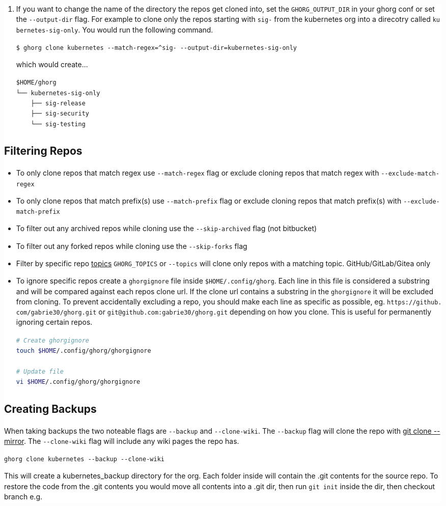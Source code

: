 1. If you want to change the name of the directory the repos get cloned into, set the `GHORG_OUTPUT_DIR` in your ghorg conf or set the `--output-dir` flag. For example to clone only the repos starting with `sig-` from the kubernetes org into a direcotry called `kubernetes-sig-only`. You would run the following command.

    ```
    $ ghorg clone kubernetes --match-regex=^sig- --output-dir=kubernetes-sig-only
    ```
    which would create...

    ```
    $HOME/ghorg
    └── kubernetes-sig-only
        ├── sig-release
        ├── sig-security
        └── sig-testing
    ```
## Filtering Repos
- To only clone repos that match regex use `--match-regex` flag or exclude cloning repos that match regex with `--exclude-match-regex`
- To only clone repos that match prefix(s) use `--match-prefix` flag or exclude cloning repos that match prefix(s) with `--exclude-match-prefix`
- To filter out any archived repos while cloning use the `--skip-archived` flag (not bitbucket)
- To filter out any forked repos while cloning use the `--skip-forks` flag
- Filter by specific repo [topics](https://docs.github.com/en/repositories/managing-your-repositorys-settings-and-features/customizing-your-repository/classifying-your-repository-with-topics) `GHORG_TOPICS` or `--topics` will clone only repos with a matching topic. GitHub/GitLab/Gitea only
- To ignore specific repos create a `ghorgignore` file inside `$HOME/.config/ghorg`. Each line in this file is considered a substring and will be compared against each repos clone url. If the clone url contains a substring in the `ghorgignore` it will be excluded from cloning. To prevent accidentally excluding a repo, you should make each line as specific as possible, eg. `https://github.com/gabrie30/ghorg.git` or `git@github.com:gabrie30/ghorg.git` depending on how you clone. This is useful for permanently ignoring certain repos.

  ```bash
  # Create ghorgignore
  touch $HOME/.config/ghorg/ghorgignore

  # Update file
  vi $HOME/.config/ghorg/ghorgignore
  ```

## Creating Backups

When taking backups the two noteable flags are `--backup` and `--clone-wiki`. The `--backup` flag will clone the repo with [git clone --mirror](https://www.git-scm.com/docs/git-clone#Documentation/git-clone.txt---mirror). The `--clone-wiki` flag will include any wiki pages the repo has.

```
ghorg clone kubernetes --backup --clone-wiki
```

This will create a kubernetes_backup directory for the org. Each folder inside will contain the .git contents for the source repo. To restore the code from the .git contents you would move all contents into a .git dir, then run `git init` inside the dir, then checkout branch e.g.
